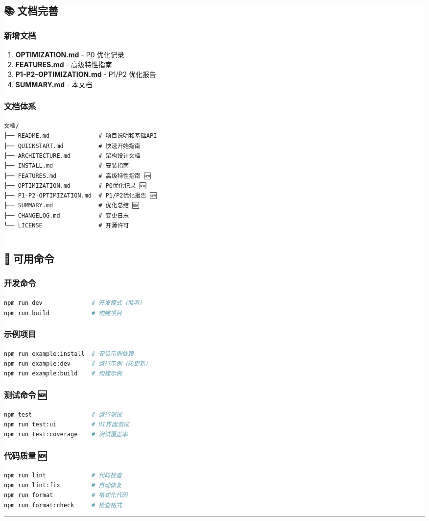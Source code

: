 ## 📚 文档完善

### 新增文档

1. **OPTIMIZATION.md** - P0 优化记录
2. **FEATURES.md** - 高级特性指南
3. **P1-P2-OPTIMIZATION.md** - P1/P2 优化报告
4. **SUMMARY.md** - 本文档

### 文档体系

```
文档/
├── README.md              # 项目说明和基础API
├── QUICKSTART.md          # 快速开始指南
├── ARCHITECTURE.md        # 架构设计文档
├── INSTALL.md             # 安装指南
├── FEATURES.md            # 高级特性指南 🆕
├── OPTIMIZATION.md        # P0优化记录 🆕
├── P1-P2-OPTIMIZATION.md  # P1/P2优化报告 🆕
├── SUMMARY.md             # 优化总结 🆕
├── CHANGELOG.md           # 变更日志
└── LICENSE                # 开源许可
```

---

## 🚀 可用命令

### 开发命令
```bash
npm run dev              # 开发模式（监听）
npm run build            # 构建项目
```

### 示例项目
```bash
npm run example:install  # 安装示例依赖
npm run example:dev      # 运行示例（热更新）
npm run example:build    # 构建示例
```

### 测试命令 🆕
```bash
npm test                 # 运行测试
npm run test:ui          # UI界面测试
npm run test:coverage    # 测试覆盖率
```

### 代码质量 🆕
```bash
npm run lint             # 代码检查
npm run lint:fix         # 自动修复
npm run format           # 格式化代码
npm run format:check     # 检查格式
```

---